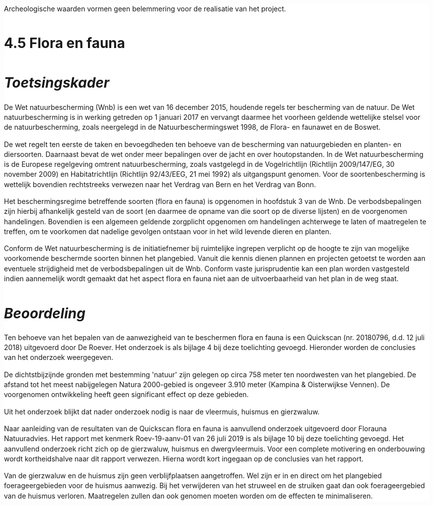 Archeologische waarden vormen geen belemmering voor de realisatie van het project.

# **4.5 Flora en fauna**

# *Toetsingskader*

De Wet natuurbescherming (Wnb) is een wet van 16 december 2015, houdende regels ter bescherming van de natuur. De Wet natuurbescherming is in werking getreden op 1 januari 2017 en vervangt daarmee het voorheen geldende wettelijke stelsel voor de natuurbescherming, zoals neergelegd in de Natuurbeschermingswet 1998, de Flora- en faunawet en de Boswet.

De wet regelt ten eerste de taken en bevoegdheden ten behoeve van de bescherming van natuurgebieden en planten- en diersoorten. Daarnaast bevat de wet onder meer bepalingen over de jacht en over houtopstanden. In de Wet natuurbescherming is de Europese regelgeving omtrent natuurbescherming, zoals vastgelegd in de Vogelrichtlijn (Richtlijn 2009/147/EG, 30 november 2009) en Habitatrichtlijn (Richtlijn 92/43/EEG, 21 mei 1992) als uitgangspunt genomen. Voor de soortenbescherming is wettelijk bovendien rechtstreeks verwezen naar het Verdrag van Bern en het Verdrag van Bonn.

Het beschermingsregime betreffende soorten (flora en fauna) is opgenomen in hoofdstuk 3 van de Wnb. De verbodsbepalingen zijn hierbij afhankelijk gesteld van de soort (en daarmee de opname van die soort op de diverse lijsten) en de voorgenomen handelingen. Bovendien is een algemeen geldende zorgplicht opgenomen om handelingen achterwege te laten of maatregelen te treffen, om te voorkomen dat nadelige gevolgen ontstaan voor in het wild levende dieren en planten.

Conform de Wet natuurbescherming is de initiatiefnemer bij ruimtelijke ingrepen verplicht op de hoogte te zijn van mogelijke voorkomende beschermde soorten binnen het plangebied. Vanuit die kennis dienen plannen en projecten getoetst te worden aan eventuele strijdigheid met de verbodsbepalingen uit de Wnb. Conform vaste jurisprudentie kan een plan worden vastgesteld indien aannemelijk wordt gemaakt dat het aspect flora en fauna niet aan de uitvoerbaarheid van het plan in de weg staat.

# *Beoordeling*

Ten behoeve van het bepalen van de aanwezigheid van te beschermen flora en fauna is een Quickscan (nr. 20180796, d.d. 12 juli 2018) uitgevoerd door De Roever. Het onderzoek is als bijlage 4 bij deze toelichting gevoegd. Hieronder worden de conclusies van het onderzoek weergegeven.

De dichtstbijzijnde gronden met bestemming 'natuur' zijn gelegen op circa 758 meter ten noordwesten van het plangebied. De afstand tot het meest nabijgelegen Natura 2000-gebied is ongeveer 3.910 meter (Kampina & Oisterwijkse Vennen). De voorgenomen ontwikkeling heeft geen significant effect op deze gebieden.

Uit het onderzoek blijkt dat nader onderzoek nodig is naar de vleermuis, huismus en gierzwaluw.

Naar aanleiding van de resultaten van de Quickscan flora en fauna is aanvullend onderzoek uitgevoerd door Florauna Natuuradvies. Het rapport met kenmerk Roev-19-aanv-01 van 26 juli 2019 is als bijlage 10 bij deze toelichting gevoegd. Het aanvullend onderzoek richt zich op de gierzwaluw, huismus en dwergvleermuis. Voor een complete motivering en onderbouwing wordt kortheidshalve naar dit rapport verwezen. Hierna wordt kort ingegaan op de conclusies van het rapport.

Van de gierzwaluw en de huismus zijn geen verblijfplaatsen aangetroffen. Wel zijn er in en direct om het plangebied foerageergebieden voor de huismus aanwezig. Bij het verwijderen van het struweel en de struiken gaat dan ook foerageergebied van de huismus verloren. Maatregelen zullen dan ook genomen moeten worden om de effecten te minimaliseren.
